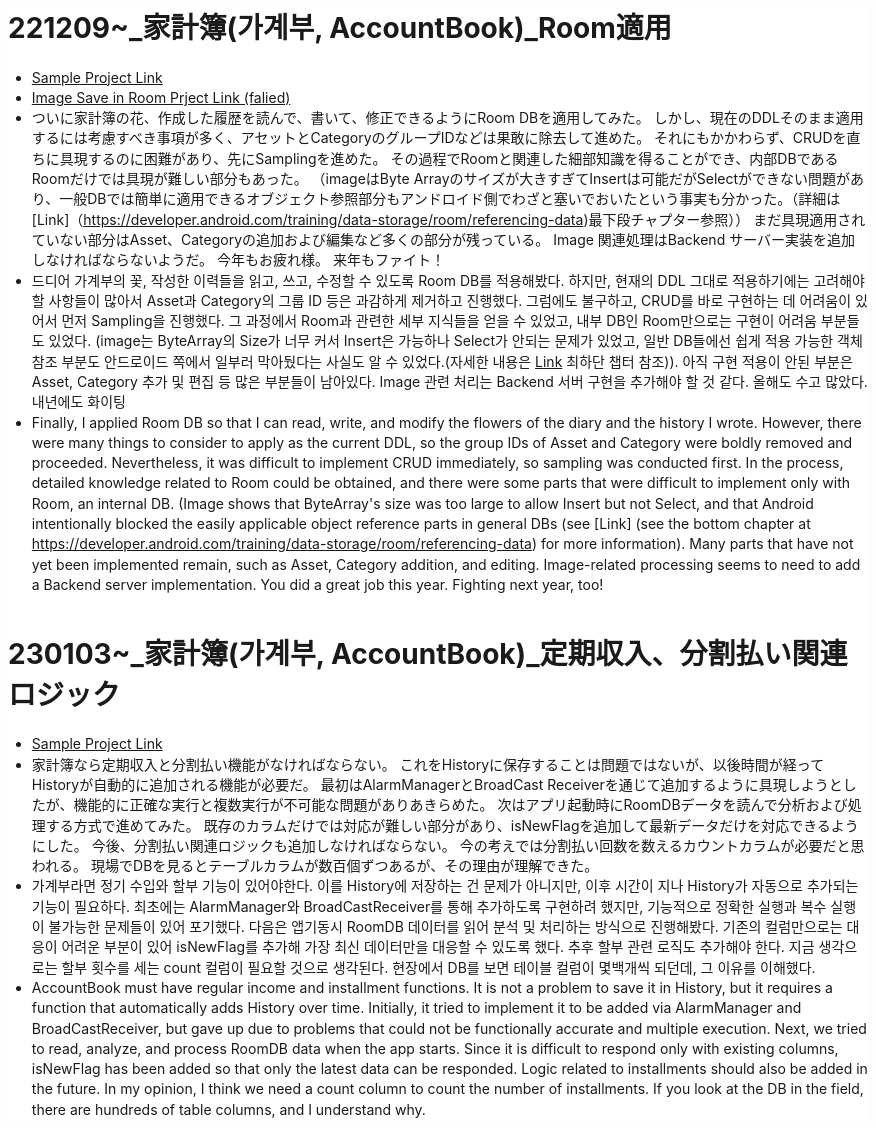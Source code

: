 # 221209~_家計簿(가계부, AccountBook)_Room適用
- [Sample Project Link](https://github.com/doyou1/android-example-workspace/tree/master/RoomDBSampling)
- [Image Save in Room Prject Link (falied)](https://github.com/doyou1/android-example-workspace/tree/master/RoomDBSampling)
- ついに家計簿の花、作成した履歴を読んで、書いて、修正できるようにRoom DBを適用してみた。 しかし、現在のDDLそのまま適用するには考慮すべき事項が多く、アセットとCategoryのグループIDなどは果敢に除去して進めた。 それにもかかわらず、CRUDを直ちに具現するのに困難があり、先にSamplingを進めた。 その過程でRoomと関連した細部知識を得ることができ、内部DBであるRoomだけでは具現が難しい部分もあった。 （imageはByte Arrayのサイズが大きすぎてInsertは可能だがSelectができない問題があり、一般DBでは簡単に適用できるオブジェクト参照部分もアンドロイド側でわざと塞いでおいたという事実も分かった。（詳細は[Link]（https://developer.android.com/training/data-storage/room/referencing-data)最下段チャプター参照）） まだ具現適用されていない部分はAsset、Categoryの追加および編集など多くの部分が残っている。 Image 関連処理はBackend サーバー実装を追加しなければならないようだ。 今年もお疲れ様。 来年もファイト！
- 드디어 가계부의 꽃, 작성한 이력들을 읽고, 쓰고, 수정할 수 있도록 Room DB를 적용해봤다. 하지만, 현재의 DDL 그대로 적용하기에는 고려해야 할 사항들이 많아서 Asset과 Category의 그룹 ID 등은 과감하게 제거하고 진행했다. 그럼에도 불구하고, CRUD를 바로 구현하는 데 어려움이 있어서 먼저 Sampling을 진행했다. 그 과정에서 Room과 관련한 세부 지식들을 얻을 수 있었고, 내부 DB인 Room만으로는 구현이 어려움 부분들도 있었다. (image는 ByteArray의 Size가 너무 커서 Insert은 가능하나 Select가 안되는 문제가 있었고, 일반 DB들에선 쉽게 적용 가능한 객체 참조 부분도 안드로이드 쪽에서 일부러 막아뒀다는 사실도 알 수 있었다.(자세한 내용은 [Link](https://developer.android.com/training/data-storage/room/referencing-data) 최하단 챕터 참조)). 아직 구현 적용이 안된 부분은 Asset, Category 추가 및 편집 등 많은 부분들이 남아있다. Image 관련 처리는 Backend 서버 구현을 추가해야 할 것 같다. 올해도 수고 많았다. 내년에도 화이팅
- Finally, I applied Room DB so that I can read, write, and modify the flowers of the diary and the history I wrote. However, there were many things to consider to apply as the current DDL, so the group IDs of Asset and Category were boldly removed and proceeded. Nevertheless, it was difficult to implement CRUD immediately, so sampling was conducted first. In the process, detailed knowledge related to Room could be obtained, and there were some parts that were difficult to implement only with Room, an internal DB. (Image shows that ByteArray's size was too large to allow Insert but not Select, and that Android intentionally blocked the easily applicable object reference parts in general DBs (see [Link] (see the bottom chapter at https://developer.android.com/training/data-storage/room/referencing-data) for more information). Many parts that have not yet been implemented remain, such as Asset, Category addition, and editing. Image-related processing seems to need to add a Backend server implementation. You did a great job this year. Fighting next year, too!

# 230103~_家計簿(가계부, AccountBook)_定期収入、分割払い関連ロジック
- [Sample Project Link](https://github.com/doyou1/android-example-workspace/tree/master/RegularIncomeAndInstallmentSampling)
- 家計簿なら定期収入と分割払い機能がなければならない。 これをHistoryに保存することは問題ではないが、以後時間が経ってHistoryが自動的に追加される機能が必要だ。 最初はAlarmManagerとBroadCast Receiverを通じて追加するように具現しようとしたが、機能的に正確な実行と複数実行が不可能な問題がありあきらめた。 次はアプリ起動時にRoomDBデータを読んで分析および処理する方式で進めてみた。 既存のカラムだけでは対応が難しい部分があり、isNewFlagを追加して最新データだけを対応できるようにした。 今後、分割払い関連ロジックも追加しなければならない。 今の考えでは分割払い回数を数えるカウントカラムが必要だと思われる。 現場でDBを見るとテーブルカラムが数百個ずつあるが、その理由が理解できた。
- 가계부라면 정기 수입와 할부 기능이 있어야한다. 이를 History에 저장하는 건 문제가 아니지만, 이후 시간이 지나 History가 자동으로 추가되는 기능이 필요하다. 최초에는 AlarmManager와 BroadCastReceiver를 통해 추가하도록 구현하려 했지만, 기능적으로 정확한 실행과 복수 실행이 불가능한 문제들이 있어 포기했다. 다음은 앱기동시 RoomDB 데이터를 읽어 분석 및 처리하는 방식으로 진행해봤다. 기존의 컬럼만으로는 대응이 어려운 부분이 있어 isNewFlag를 추가해 가장 최신 데이터만을 대응할 수 있도록 했다. 추후 할부 관련 로직도 추가해야 한다. 지금 생각으로는 할부 횟수를 세는 count 컬럼이 필요할 것으로 생각된다. 현장에서 DB를 보면 테이블 컬럼이 몇백개씩 되던데, 그 이유를 이해했다.
- AccountBook must have regular income and installment functions. It is not a problem to save it in History, but it requires a function that automatically adds History over time. Initially, it tried to implement it to be added via AlarmManager and BroadCastReceiver, but gave up due to problems that could not be functionally accurate and multiple execution. Next, we tried to read, analyze, and process RoomDB data when the app starts. Since it is difficult to respond only with existing columns, isNewFlag has been added so that only the latest data can be responded. Logic related to installments should also be added in the future. In my opinion, I think we need a count column to count the number of installments. If you look at the DB in the field, there are hundreds of table columns, and I understand why.
